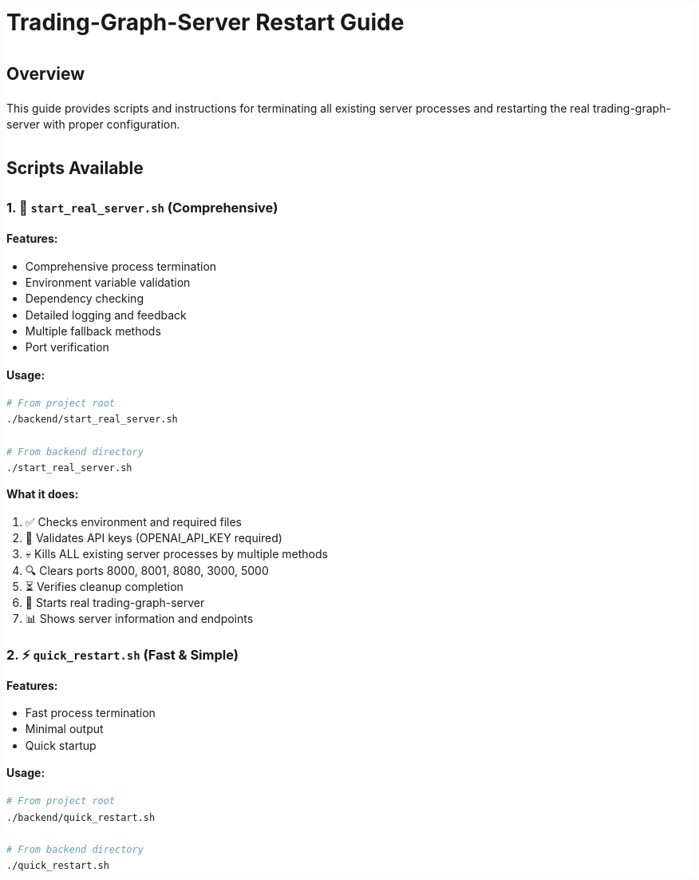 # Trading-Graph-Server Restart Guide

## Overview

This guide provides scripts and instructions for terminating all existing server processes and restarting the real trading-graph-server with proper configuration.

## Scripts Available

### 1. 🚀 `start_real_server.sh` (Comprehensive)

**Features:**
- Comprehensive process termination
- Environment variable validation
- Dependency checking
- Detailed logging and feedback
- Multiple fallback methods
- Port verification

**Usage:**
```bash
# From project root
./backend/start_real_server.sh

# From backend directory
./start_real_server.sh
```

**What it does:**
1. ✅ Checks environment and required files
2. 🔑 Validates API keys (OPENAI_API_KEY required)
3. 💀 Kills ALL existing server processes by multiple methods
4. 🔍 Clears ports 8000, 8001, 8080, 3000, 5000
5. ⏳ Verifies cleanup completion
6. 🚀 Starts real trading-graph-server
7. 📊 Shows server information and endpoints

### 2. ⚡ `quick_restart.sh` (Fast & Simple)

**Features:**
- Fast process termination
- Minimal output
- Quick startup

**Usage:**
```bash
# From project root
./backend/quick_restart.sh

# From backend directory
./quick_restart.sh
```

